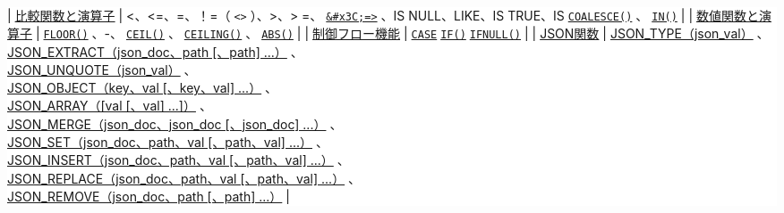| [比較関数と演算子](/functions-and-operators/operators.md#comparison-functions-and-operators) | &lt;、&lt;=、=、！=（ `<>` ）、&gt;、&gt; =、 [`&#x3C;=>`](https://dev.mysql.com/doc/refman/5.7/en/comparison-operators.html#operator_equal-to) 、IS NULL、LIKE、IS TRUE、IS [`COALESCE()`](https://dev.mysql.com/doc/refman/5.7/en/comparison-operators.html#function_coalesce) 、 [`IN()`](https://dev.mysql.com/doc/refman/5.7/en/comparison-operators.html#function_in)                                                                                                                                                                                                                                                                                                                                                                                                                                                                                                                                                                                                                                                                                                                                                                                                                                                                                                                                                                                                                                                                           |
| [数値関数と演算子](/functions-and-operators/numeric-functions-and-operators.md)              | [`FLOOR()`](https://dev.mysql.com/doc/refman/5.7/en/mathematical-functions.html#function_floor) 、-、 [`CEIL()`](https://dev.mysql.com/doc/refman/5.7/en/mathematical-functions.html#function_ceil) 、 [`CEILING()`](https://dev.mysql.com/doc/refman/5.7/en/mathematical-functions.html#function_ceiling) 、 [`ABS()`](https://dev.mysql.com/doc/refman/5.7/en/mathematical-functions.html#function_abs)                                                                                                                                                                                                                                                                                                                                                                                                                                                                                                                                                                                                                                                                                                                                                                                                                                                                                                                                                                                                                                   |
| [制御フロー機能](/functions-and-operators/control-flow-functions.md)                        | [`CASE`](https://dev.mysql.com/doc/refman/5.7/en/flow-control-functions.html#operator_case) [`IF()`](https://dev.mysql.com/doc/refman/5.7/en/flow-control-functions.html#function_if) [`IFNULL()`](https://dev.mysql.com/doc/refman/5.7/en/flow-control-functions.html#function_ifnull)                                                                                                                                                                                                                                                                                                                                                                                                                                                                                                                                                                                                                                                                                                                                                                                                                                                                                                                                                                                                                                                                                                                                                 |
| [JSON関数](/functions-and-operators/json-functions.md)                                 | [JSON_TYPE（json_val）](https://dev.mysql.com/doc/refman/5.7/en/json-attribute-functions.html#function_json-type) 、<br/> [JSON_EXTRACT（json_doc、path [、path] ...）](https://dev.mysql.com/doc/refman/5.7/en/json-search-functions.html#function_json-extract) 、<br/> [JSON_UNQUOTE（json_val）](https://dev.mysql.com/doc/refman/5.7/en/json-modification-functions.html#function_json-unquote) 、<br/> [JSON_OBJECT（key、val [、key、val] ...）](https://dev.mysql.com/doc/refman/5.7/en/json-creation-functions.html#function_json-object) 、<br/> [JSON_ARRAY（[val [、val] ...]）](https://dev.mysql.com/doc/refman/5.7/en/json-creation-functions.html#function_json-array) 、<br/> [JSON_MERGE（json_doc、json_doc [、json_doc] ...）](https://dev.mysql.com/doc/refman/5.7/en/json-modification-functions.html#function_json-merge) 、<br/> [JSON_SET（json_doc、path、val [、path、val] ...）](https://dev.mysql.com/doc/refman/5.7/en/json-modification-functions.html#function_json-set) 、<br/> [JSON_INSERT（json_doc、path、val [、path、val] ...）](https://dev.mysql.com/doc/refman/5.7/en/json-modification-functions.html#function_json-insert) 、<br/> [JSON_REPLACE（json_doc、path、val [、path、val] ...）](https://dev.mysql.com/doc/refman/5.7/en/json-modification-functions.html#function_json-replace) 、<br/> [JSON_REMOVE（json_doc、path [、path] ...）](https://dev.mysql.com/doc/refman/5.7/en/json-modification-functions.html#function_json-remove) |